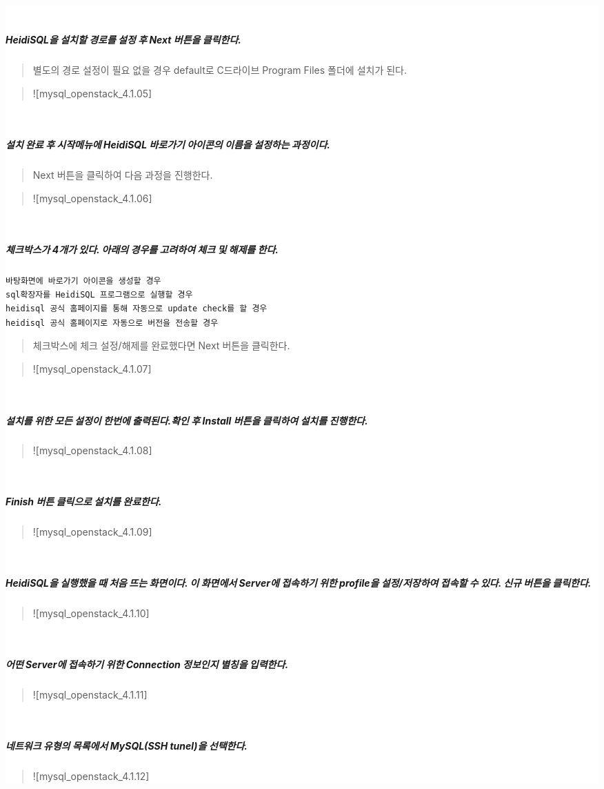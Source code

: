 <br>

##### HeidiSQL을 설치할 경로를 설정 후 Next 버튼을 클릭한다.

>별도의 경로 설정이 필요 없을 경우 default로 C드라이브 Program Files 폴더에 설치가 된다.

>![mysql_openstack_4.1.05]

<br>

##### 설치 완료 후 시작메뉴에 HeidiSQL 바로가기 아이콘의 이름을 설정하는 과정이다.  
>Next 버튼을 클릭하여 다음 과정을 진행한다.

>![mysql_openstack_4.1.06]

<br>

##### 체크박스가 4개가 있다. 아래의 경우를 고려하여 체크 및 해제를 한다.
>	
	바탕화면에 바로가기 아이콘을 생성할 경우  
	sql확장자를 HeidiSQL 프로그램으로 실행할 경우  
	heidisql 공식 홈페이지를 통해 자동으로 update check를 할 경우  
	heidisql 공식 홈페이지로 자동으로 버전을 전송할 경우

> 체크박스에 체크 설정/해제를 완료했다면 Next 버튼을 클릭한다.

>![mysql_openstack_4.1.07]

<br>

##### 설치를 위한 모든 설정이 한번에 출력된다.확인 후 Install 버튼을 클릭하여 설치를 진행한다.

>![mysql_openstack_4.1.08]

<br>

##### Finish 버튼 클릭으로 설치를 완료한다.

>![mysql_openstack_4.1.09]

<br>

##### HeidiSQL을 실행했을 때 처음 뜨는 화면이다. 이 화면에서 Server에 접속하기 위한 profile을 설정/저장하여 접속할 수 있다. 신규 버튼을 클릭한다.

>![mysql_openstack_4.1.10]

<br>

##### 어떤 Server에 접속하기 위한 Connection 정보인지 별칭을 입력한다.

>![mysql_openstack_4.1.11]

<br>

##### 네트워크 유형의 목록에서 MySQL(SSH tunel)을 선택한다.

>![mysql_openstack_4.1.12]
